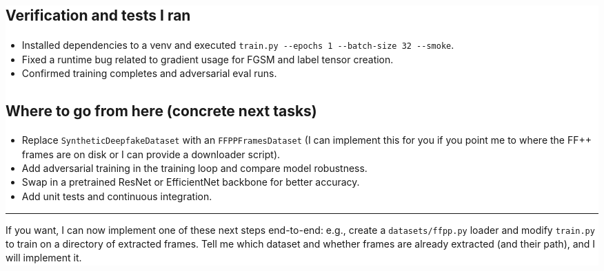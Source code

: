 ## Verification and tests I ran

- Installed dependencies to a venv and executed `train.py --epochs 1 --batch-size 32 --smoke`.
- Fixed a runtime bug related to gradient usage for FGSM and label tensor creation.
- Confirmed training completes and adversarial eval runs.

## Where to go from here (concrete next tasks)

- Replace `SyntheticDeepfakeDataset` with an `FFPPFramesDataset` (I can implement this for you if you point me to where the FF++ frames are on disk or I can provide a downloader script).
- Add adversarial training in the training loop and compare model robustness.
- Swap in a pretrained ResNet or EfficientNet backbone for better accuracy.
- Add unit tests and continuous integration.

---

If you want, I can now implement one of these next steps end-to-end: e.g., create a `datasets/ffpp.py` loader and modify `train.py` to train on a directory of extracted frames. Tell me which dataset and whether frames are already extracted (and their path), and I will implement it.